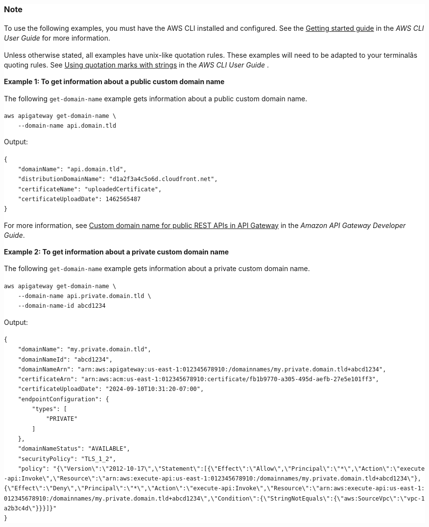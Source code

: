 ### Note

To use the following examples, you must have the AWS CLI installed and configured. See the [Getting started guide](https://docs.aws.amazon.com/cli/latest/userguide/cli-chap-getting-started.html) in the *AWS CLI User Guide* for more information.

Unless otherwise stated, all examples have unix-like quotation rules. These examples will need to be adapted to your terminalâs quoting rules. See [Using quotation marks with strings](https://docs.aws.amazon.com/cli/latest/userguide/cli-usage-parameters-quoting-strings.html) in the *AWS CLI User Guide* .

**Example 1: To get information about a public custom domain name**

The following `get-domain-name` example gets information about a public custom domain name.

```
aws apigateway get-domain-name \
    --domain-name api.domain.tld
```

Output:

```
{
    "domainName": "api.domain.tld",
    "distributionDomainName": "d1a2f3a4c5o6d.cloudfront.net",
    "certificateName": "uploadedCertificate",
    "certificateUploadDate": 1462565487
}
```

For more information, see [Custom domain name for public REST APIs in API Gateway](https://docs.aws.amazon.com/apigateway/latest/developerguide/how-to-custom-domains.html) in the *Amazon API Gateway Developer Guide*.

**Example 2: To get information about a private custom domain name**

The following `get-domain-name` example gets information about a private custom domain name.

```
aws apigateway get-domain-name \
    --domain-name api.private.domain.tld \
    --domain-name-id abcd1234
```

Output:

```
{
    "domainName": "my.private.domain.tld",
    "domainNameId": "abcd1234",
    "domainNameArn": "arn:aws:apigateway:us-east-1:012345678910:/domainnames/my.private.domain.tld+abcd1234",
    "certificateArn": "arn:aws:acm:us-east-1:012345678910:certificate/fb1b9770-a305-495d-aefb-27e5e101ff3",
    "certificateUploadDate": "2024-09-10T10:31:20-07:00",
    "endpointConfiguration": {
        "types": [
            "PRIVATE"
        ]
    },
    "domainNameStatus": "AVAILABLE",
    "securityPolicy": "TLS_1_2",
    "policy": "{\"Version\":\"2012-10-17\",\"Statement\":[{\"Effect\":\"Allow\",\"Principal\":\"*\",\"Action\":\"execute-api:Invoke\",\"Resource\":\"arn:aws:execute-api:us-east-1:012345678910:/domainnames/my.private.domain.tld+abcd1234\"},{\"Effect\":\"Deny\",\"Principal\":\"*\",\"Action\":\"execute-api:Invoke\",\"Resource\":\"arn:aws:execute-api:us-east-1:012345678910:/domainnames/my.private.domain.tld+abcd1234\",\"Condition\":{\"StringNotEquals\":{\"aws:SourceVpc\":\"vpc-1a2b3c4d\"}}}]}"
}
```
